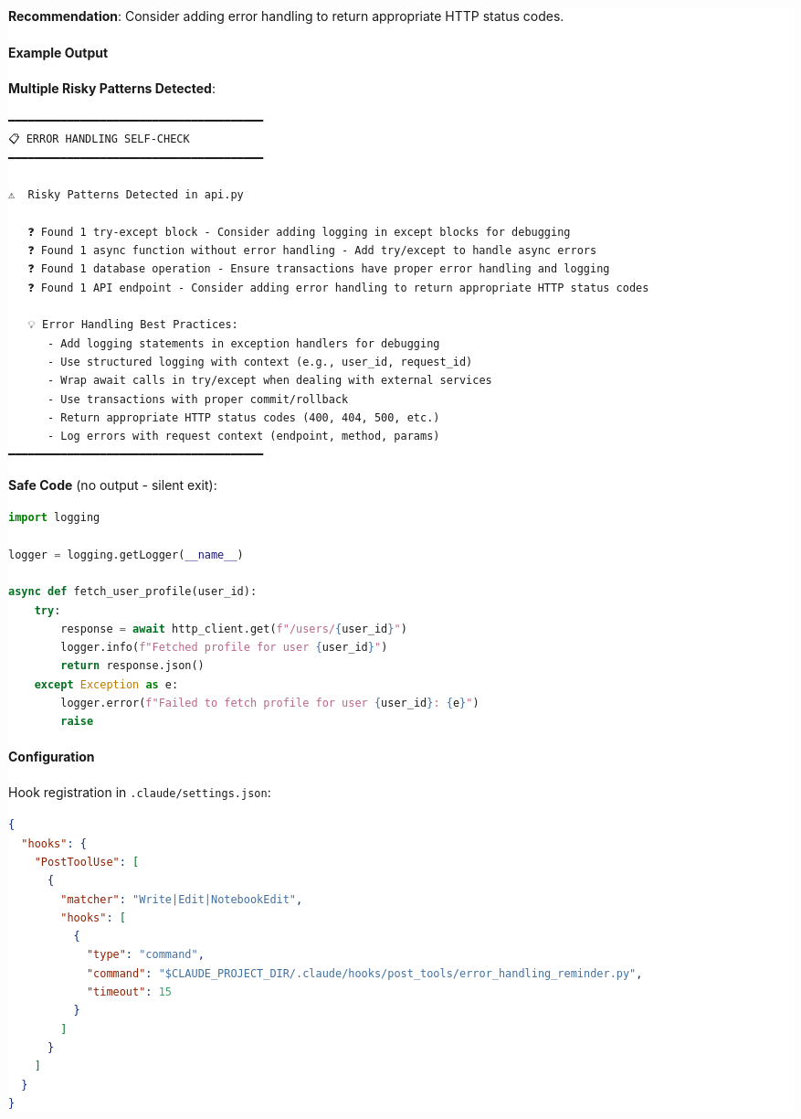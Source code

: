 **Recommendation**: Consider adding error handling to return appropriate HTTP status codes.

#### Example Output

**Multiple Risky Patterns Detected**:
```
━━━━━━━━━━━━━━━━━━━━━━━━━━━━━━━━━━━━━━━
📋 ERROR HANDLING SELF-CHECK
━━━━━━━━━━━━━━━━━━━━━━━━━━━━━━━━━━━━━━━

⚠️  Risky Patterns Detected in api.py

   ❓ Found 1 try-except block - Consider adding logging in except blocks for debugging
   ❓ Found 1 async function without error handling - Add try/except to handle async errors
   ❓ Found 1 database operation - Ensure transactions have proper error handling and logging
   ❓ Found 1 API endpoint - Consider adding error handling to return appropriate HTTP status codes

   💡 Error Handling Best Practices:
      - Add logging statements in exception handlers for debugging
      - Use structured logging with context (e.g., user_id, request_id)
      - Wrap await calls in try/except when dealing with external services
      - Use transactions with proper commit/rollback
      - Return appropriate HTTP status codes (400, 404, 500, etc.)
      - Log errors with request context (endpoint, method, params)
━━━━━━━━━━━━━━━━━━━━━━━━━━━━━━━━━━━━━━━
```

**Safe Code** (no output - silent exit):
```python
import logging

logger = logging.getLogger(__name__)

async def fetch_user_profile(user_id):
    try:
        response = await http_client.get(f"/users/{user_id}")
        logger.info(f"Fetched profile for user {user_id}")
        return response.json()
    except Exception as e:
        logger.error(f"Failed to fetch profile for user {user_id}: {e}")
        raise
```

#### Configuration

Hook registration in `.claude/settings.json`:

```json
{
  "hooks": {
    "PostToolUse": [
      {
        "matcher": "Write|Edit|NotebookEdit",
        "hooks": [
          {
            "type": "command",
            "command": "$CLAUDE_PROJECT_DIR/.claude/hooks/post_tools/error_handling_reminder.py",
            "timeout": 15
          }
        ]
      }
    ]
  }
}
```
